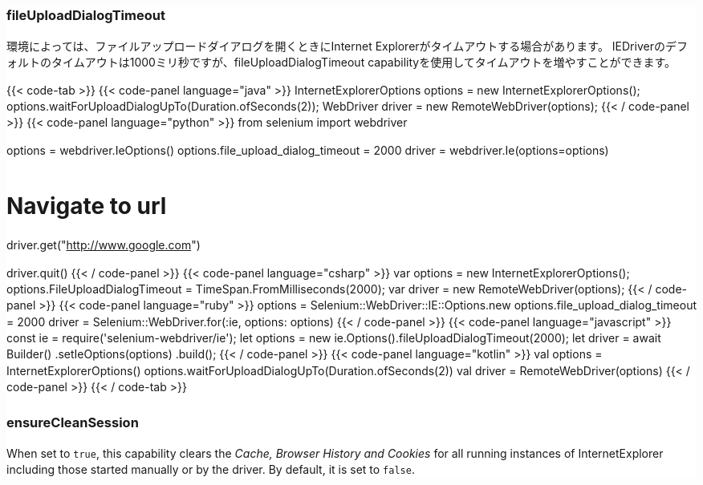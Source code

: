 ### fileUploadDialogTimeout

環境によっては、ファイルアップロードダイアログを開くときにInternet Explorerがタイムアウトする場合があります。 IEDriverのデフォルトのタイムアウトは1000ミリ秒ですが、fileUploadDialogTimeout capabilityを使用してタイムアウトを増やすことができます。

{{< code-tab >}}
  {{< code-panel language="java" >}}
InternetExplorerOptions options = new InternetExplorerOptions();
options.waitForUploadDialogUpTo(Duration.ofSeconds(2));
WebDriver driver = new RemoteWebDriver(options);
  {{< / code-panel >}}
  {{< code-panel language="python" >}}
from selenium import webdriver

options = webdriver.IeOptions()
options.file_upload_dialog_timeout = 2000
driver = webdriver.Ie(options=options)

# Navigate to url
driver.get("http://www.google.com")

driver.quit()
  {{< / code-panel >}}
  {{< code-panel language="csharp" >}}
var options = new InternetExplorerOptions();
options.FileUploadDialogTimeout = TimeSpan.FromMilliseconds(2000);
var driver = new RemoteWebDriver(options);
  {{< / code-panel >}}
  {{< code-panel language="ruby" >}}
options = Selenium::WebDriver::IE::Options.new
options.file_upload_dialog_timeout = 2000
driver = Selenium::WebDriver.for(:ie, options: options)
  {{< / code-panel >}}
  {{< code-panel language="javascript" >}}
const ie = require('selenium-webdriver/ie');
let options = new ie.Options().fileUploadDialogTimeout(2000);
let driver = await Builder()
          .setIeOptions(options)
          .build(); 
  {{< / code-panel >}}
  {{< code-panel language="kotlin" >}}
val options = InternetExplorerOptions()
options.waitForUploadDialogUpTo(Duration.ofSeconds(2))
val driver = RemoteWebDriver(options)
  {{< / code-panel >}}
{{< / code-tab >}}

### ensureCleanSession

When set to `true`, this capability clears the _Cache, 
Browser History and Cookies_ for all running instances 
of InternetExplorer including those started manually 
or by the driver. By default, it is set to `false`.
